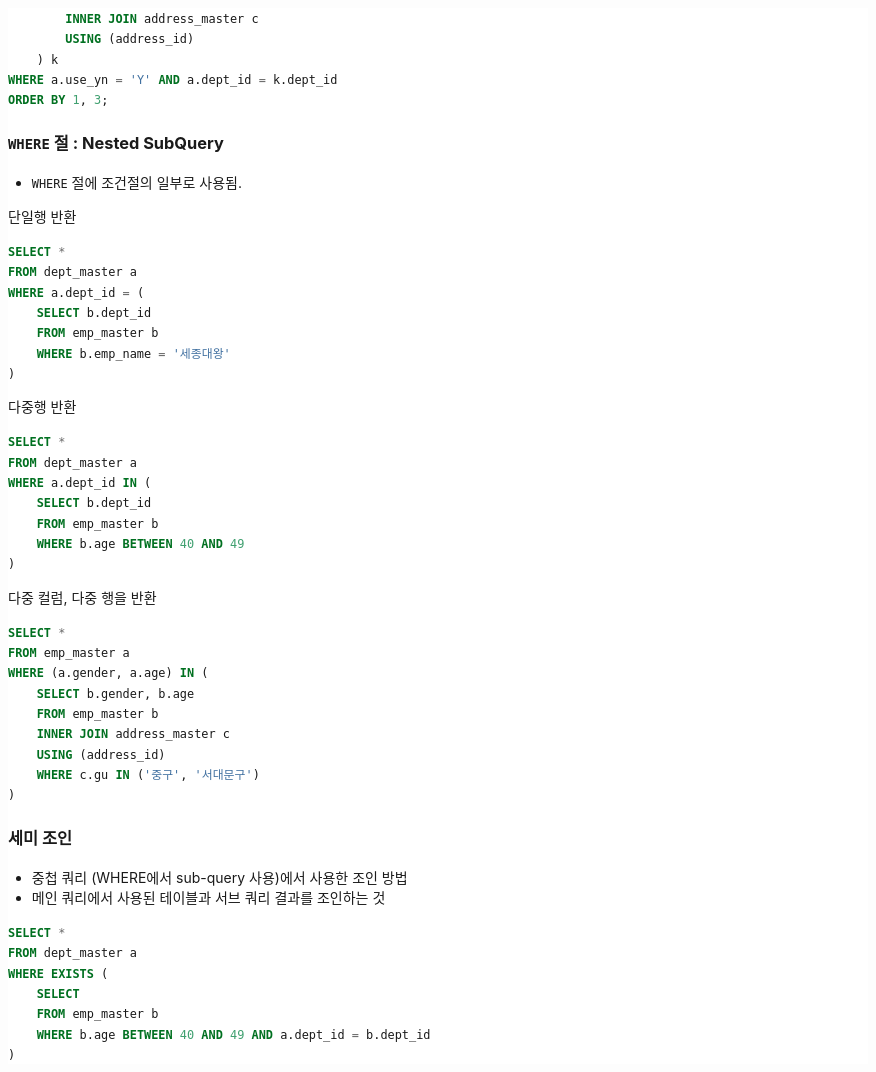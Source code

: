 ```sql
        INNER JOIN address_master c
        USING (address_id)
    ) k
WHERE a.use_yn = 'Y' AND a.dept_id = k.dept_id
ORDER BY 1, 3;
```

### `WHERE` 절 :  Nested SubQuery

* `WHERE` 절에 조건절의 일부로 사용됨.

단일행 반환

```sql
SELECT *
FROM dept_master a
WHERE a.dept_id = (
    SELECT b.dept_id
    FROM emp_master b
    WHERE b.emp_name = '세종대왕'
)
```

다중행 반환

```sql
SELECT *
FROM dept_master a
WHERE a.dept_id IN (
    SELECT b.dept_id
    FROM emp_master b
    WHERE b.age BETWEEN 40 AND 49
)
```

다중 컬럼, 다중 행을 반환

```sql
SELECT *
FROM emp_master a
WHERE (a.gender, a.age) IN (
    SELECT b.gender, b.age
    FROM emp_master b
    INNER JOIN address_master c
    USING (address_id)
    WHERE c.gu IN ('중구', '서대문구')
)
```

### 세미 조인

* 중첩 쿼리 (WHERE에서 sub-query 사용)에서 사용한 조인 방법
* 메인 쿼리에서 사용된 테이블과 서브 쿼리 결과를 조인하는 것

```sql
SELECT *
FROM dept_master a
WHERE EXISTS (
    SELECT
    FROM emp_master b
    WHERE b.age BETWEEN 40 AND 49 AND a.dept_id = b.dept_id
)
```
